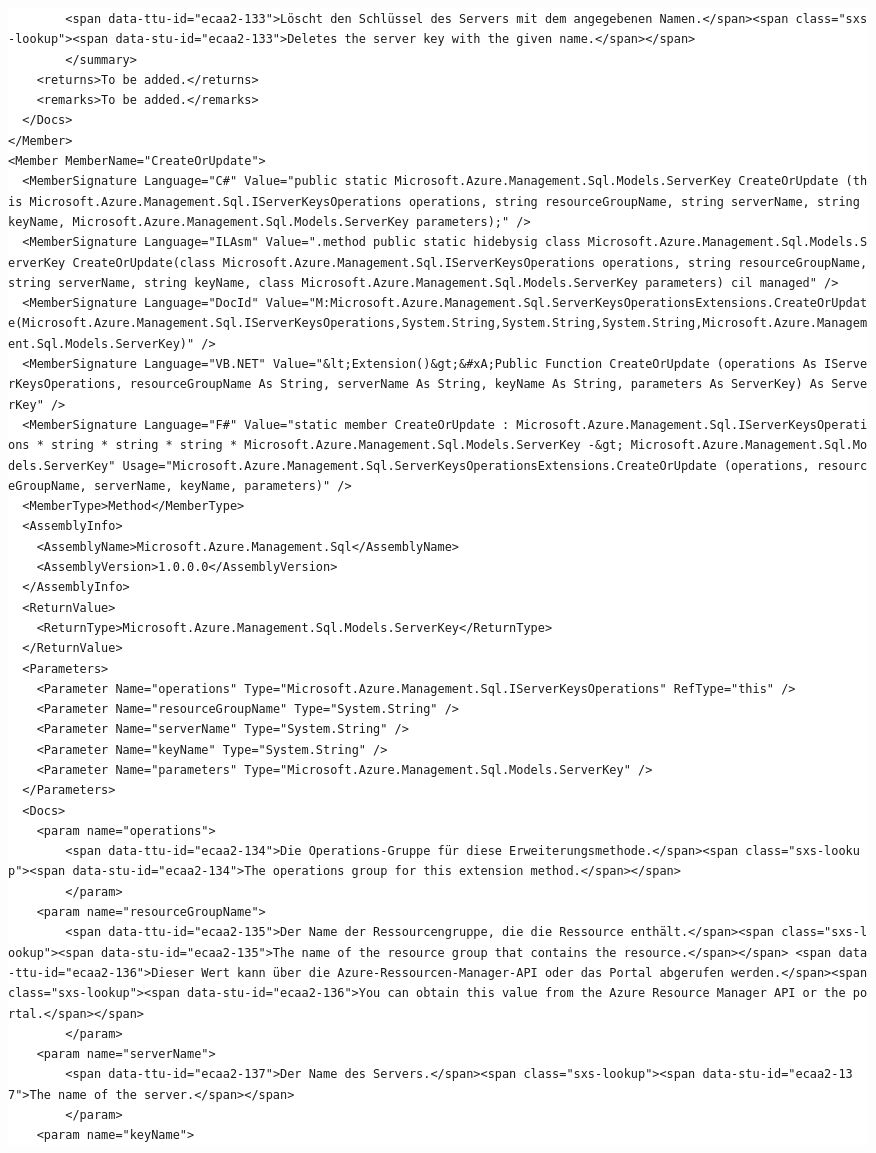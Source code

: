             <span data-ttu-id="ecaa2-133">Löscht den Schlüssel des Servers mit dem angegebenen Namen.</span><span class="sxs-lookup"><span data-stu-id="ecaa2-133">Deletes the server key with the given name.</span></span>
            </summary>
        <returns>To be added.</returns>
        <remarks>To be added.</remarks>
      </Docs>
    </Member>
    <Member MemberName="CreateOrUpdate">
      <MemberSignature Language="C#" Value="public static Microsoft.Azure.Management.Sql.Models.ServerKey CreateOrUpdate (this Microsoft.Azure.Management.Sql.IServerKeysOperations operations, string resourceGroupName, string serverName, string keyName, Microsoft.Azure.Management.Sql.Models.ServerKey parameters);" />
      <MemberSignature Language="ILAsm" Value=".method public static hidebysig class Microsoft.Azure.Management.Sql.Models.ServerKey CreateOrUpdate(class Microsoft.Azure.Management.Sql.IServerKeysOperations operations, string resourceGroupName, string serverName, string keyName, class Microsoft.Azure.Management.Sql.Models.ServerKey parameters) cil managed" />
      <MemberSignature Language="DocId" Value="M:Microsoft.Azure.Management.Sql.ServerKeysOperationsExtensions.CreateOrUpdate(Microsoft.Azure.Management.Sql.IServerKeysOperations,System.String,System.String,System.String,Microsoft.Azure.Management.Sql.Models.ServerKey)" />
      <MemberSignature Language="VB.NET" Value="&lt;Extension()&gt;&#xA;Public Function CreateOrUpdate (operations As IServerKeysOperations, resourceGroupName As String, serverName As String, keyName As String, parameters As ServerKey) As ServerKey" />
      <MemberSignature Language="F#" Value="static member CreateOrUpdate : Microsoft.Azure.Management.Sql.IServerKeysOperations * string * string * string * Microsoft.Azure.Management.Sql.Models.ServerKey -&gt; Microsoft.Azure.Management.Sql.Models.ServerKey" Usage="Microsoft.Azure.Management.Sql.ServerKeysOperationsExtensions.CreateOrUpdate (operations, resourceGroupName, serverName, keyName, parameters)" />
      <MemberType>Method</MemberType>
      <AssemblyInfo>
        <AssemblyName>Microsoft.Azure.Management.Sql</AssemblyName>
        <AssemblyVersion>1.0.0.0</AssemblyVersion>
      </AssemblyInfo>
      <ReturnValue>
        <ReturnType>Microsoft.Azure.Management.Sql.Models.ServerKey</ReturnType>
      </ReturnValue>
      <Parameters>
        <Parameter Name="operations" Type="Microsoft.Azure.Management.Sql.IServerKeysOperations" RefType="this" />
        <Parameter Name="resourceGroupName" Type="System.String" />
        <Parameter Name="serverName" Type="System.String" />
        <Parameter Name="keyName" Type="System.String" />
        <Parameter Name="parameters" Type="Microsoft.Azure.Management.Sql.Models.ServerKey" />
      </Parameters>
      <Docs>
        <param name="operations">
            <span data-ttu-id="ecaa2-134">Die Operations-Gruppe für diese Erweiterungsmethode.</span><span class="sxs-lookup"><span data-stu-id="ecaa2-134">The operations group for this extension method.</span></span>
            </param>
        <param name="resourceGroupName">
            <span data-ttu-id="ecaa2-135">Der Name der Ressourcengruppe, die die Ressource enthält.</span><span class="sxs-lookup"><span data-stu-id="ecaa2-135">The name of the resource group that contains the resource.</span></span> <span data-ttu-id="ecaa2-136">Dieser Wert kann über die Azure-Ressourcen-Manager-API oder das Portal abgerufen werden.</span><span class="sxs-lookup"><span data-stu-id="ecaa2-136">You can obtain this value from the Azure Resource Manager API or the portal.</span></span>
            </param>
        <param name="serverName">
            <span data-ttu-id="ecaa2-137">Der Name des Servers.</span><span class="sxs-lookup"><span data-stu-id="ecaa2-137">The name of the server.</span></span>
            </param>
        <param name="keyName">